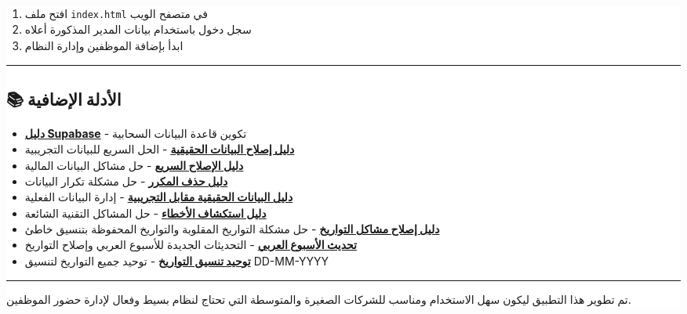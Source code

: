 1. افتح ملف `index.html` في متصفح الويب
2. سجل دخول باستخدام بيانات المدير المذكورة أعلاه
3. ابدأ بإضافة الموظفين وإدارة النظام

---

## 📚 الأدلة الإضافية

- **[دليل Supabase](README-Supabase.md)** - تكوين قاعدة البيانات السحابية
- **[دليل إصلاح البيانات الحقيقية](README-Data-Fix-Guide.md)** - الحل السريع للبيانات التجريبية
- **[دليل الإصلاح السريع](README-Quick-Fix.md)** - حل مشاكل البيانات المالية
- **[دليل حذف المكرر](README-Duplicate-Fix.md)** - حل مشكلة تكرار البيانات
- **[دليل البيانات الحقيقية مقابل التجريبية](README-Real-vs-Test-Data.md)** - إدارة البيانات الفعلية
- **[دليل استكشاف الأخطاء](README-Troubleshooting.md)** - حل المشاكل التقنية الشائعة
- **[دليل إصلاح مشاكل التواريخ](README-Date-Fix-Guide.md)** - حل مشكلة التواريخ المقلوبة والتواريخ المحفوظة بتنسيق خاطئ
- **[تحديث الأسبوع العربي](README-Arabic-Week-Update.md)** - التحديثات الجديدة للأسبوع العربي وإصلاح التواريخ
- **[توحيد تنسيق التواريخ](README-Date-Unification-Update.md)** - توحيد جميع التواريخ لتنسيق DD-MM-YYYY

---

تم تطوير هذا التطبيق ليكون سهل الاستخدام ومناسب للشركات الصغيرة والمتوسطة التي تحتاج لنظام بسيط وفعال لإدارة حضور الموظفين. 